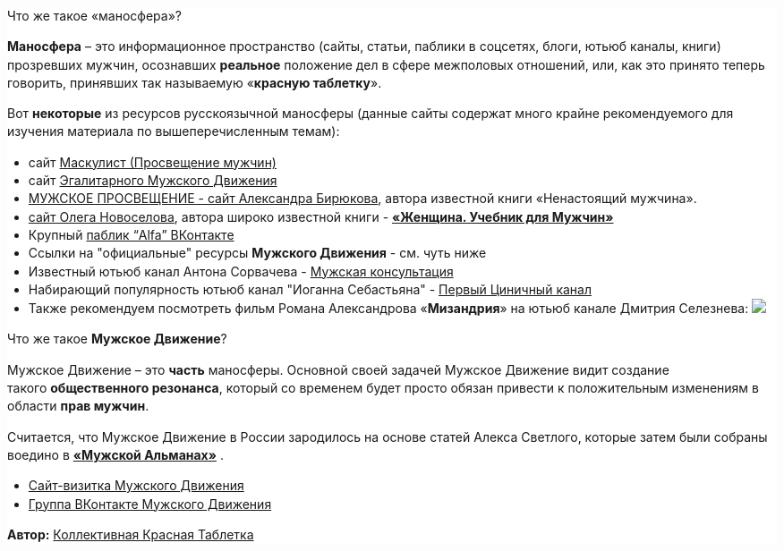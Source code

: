 Что же такое «маносфера»?

**Маносфера** – это информационное пространство (сайты, статьи, паблики в соцсетях, блоги, ютьюб каналы, книги) прозревших мужчин, осознавших **реальное** положение дел в сфере межполовых отношений, или, как это принято теперь говорить, принявших так называемую «**красную таблетку**».

Вот **некоторые** из ресурсов русскоязычной маносферы (данные сайты содержат много крайне рекомендуемого для изучения материала по вышеперечисленным темам):
 - сайт [Маскулист (Просвещение мужчин)](http://masculist.ru/)
 - сайт [Эгалитарного Мужского Движения](https://www.egmrm.ru/)
 - [МУЖСКОЕ ПРОСВЕЩЕНИЕ - сайт Александра Бирюкова](http://maleeducation.ru/), автора известной книги «Ненастоящий мужчина».
 - [сайт Олега Новоселова](http://humans-ethology.com/), автора широко известной книги - [**«Женщина. Учебник для Мужчин»**](https://humans-ethology.com/files/zhenschina._uchebnik_dlya_muzhchin._1ya_redakt.pdf)
 - Крупный [паблик “Alfa” ВКонтакте](https://vk.com/alfa_vkofficial)
 - Ссылки на "официальные" ресурсы **Мужского Движения** - см. чуть ниже
 - Известный ютьюб канал Антона Сорвачева - [Мужская консультация](https://www.youtube.com/channel/UCBNtOz6w5H9VFR6UjFDNPMQ)
 - Набирающий популярность ютьюб канал "Иоганна Себастьяна" - [Первый Циничный канал](https://www.youtube.com/channel/UCdQb5SroZABKkSSFaYaAtmQ)
 - Также рекомендуем посмотреть фильм Романа Александрова «**Мизандрия**» на ютьюб канале Дмитрия Селезнева: ![](https://www.youtube.com/watch?v=TTpwlXch_hg)

Что же такое **Мужское Движение**?

Мужское Движение – это **часть** маносферы. Основной своей задачей Мужское Движение видит создание такого **общественного резонанса**, который со временем будет просто обязан привести к положительным изменениям в области **прав мужчин**.

Считается, что Мужское Движение в России зародилось на основе статей Алекса Светлого, которые затем были собраны воедино в [**«Мужской Альманах»**](http://masculist.ru/upload/books/alex_svetly_muzhskoy_almanakh.pdf) .

- [Сайт-визитка Мужского Движения](http://mensrights.ru/wp/)
- [Группа ВКонтакте Мужского Движения](https://vk.com/mensrights)

**Автор:** [Коллективная Красная Таблетка](https://masculist.ru/blogs/searchbyauthor.html?author_name=%D0%9A%D0%BE%D0%BB%D0%BB%D0%B5%D0%BA%D1%82%D0%B8%D0%B2%D0%BD%D0%B0%D1%8F%20%D0%9A%D1%80%D0%B0%D1%81%D0%BD%D0%B0%D1%8F%20%D0%A2%D0%B0%D0%B1%D0%BB%D0%B5%D1%82%D0%BA%D0%B0 "Автор Коллективная Красная Таблетка")
